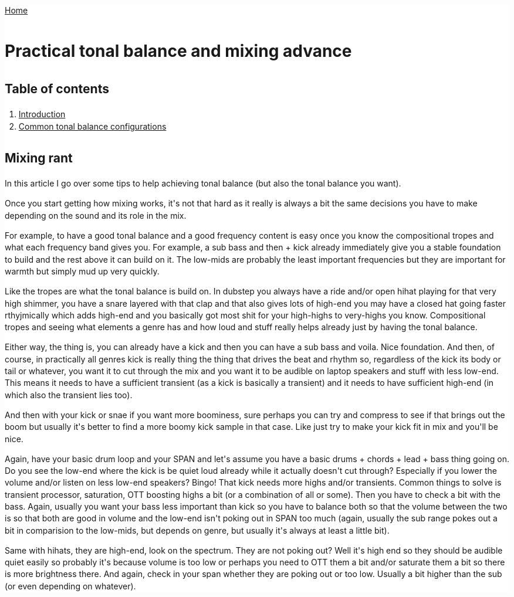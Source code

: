 [Home](../index.md)

# Practical tonal balance and mixing advance
## Table of contents
1. [Introduction](#introduction)
2. [Common tonal balance configurations](common-tonal-balance-configurations)

## Mixing rant
In this article I go over some tips to help achieving tonal balance (but also the tonal balance you want).

Once you start getting how mixing works, it's not that hard as it really is always a bit the same decisions you have to make depending on the sound and its role in the mix.

For example, to have a good tonal balance and a good frequency content is easy once you know the compositional tropes and what each frequency band gives you. For example, a sub bass and then + kick already immediately give you a stable foundation to build and the rest above it can build on it. The low-mids are probably the least important frequencies but they are important for warmth but simply mud up very quickly.

Like the tropes are what the tonal balance is build on. In dubstep you always have a ride and/or open hihat playing for that very high shimmer, you have a snare layered with that clap and that also gives lots of high-end you may have a closed hat going faster rthyjmically which adds high-end and you basically got most shit for your high-highs to very-highs you know. Compositional tropes and seeing what elements a genre has and how loud and stuff really helps already just by having the tonal balance.

Either way, the thing is, you can already have a kick and then you can have a sub bass and voila. Nice foundation. And then, of course, in practically all genres kick is really thing the thing that drives the beat and rhythm so, regardless of the kick its body or tail or whatever, you want it to cut through the mix and you want it to be audible on laptop speakers and stuff with less low-end. This means it needs to have a sufficient transient (as a kick is basically a transient) and it needs to have sufficient high-end (in which also the transient lies too).

And then with your kick or snae if you want more boominess, sure perhaps you can try and compress to see if that brings out the boom but usually it's better to find a more boomy kick sample in that case. Like just try to make your kick fit in mix and you'll be nice.

Again, have your basic drum loop and your SPAN and let's assume you have a basic drums + chords + lead + bass thing going on. Do you see the low-end where the kick is be quiet loud already while it actually doesn't cut through? Especially if you lower the volume and/or listen on less low-end speakers? Bingo! That kick needs more highs and/or transients. Common things to solve is transient processor, saturation, OTT boosting highs a bit (or a combination of all or some). Then you have to check a bit with the bass. Again, usually you want your bass less important than kick so you have to balance both so that the volume between the two is so that both are good in volume and the low-end isn't poking out in SPAN too much (again, usually the sub range pokes out a bit in comparision to the low-mids, but depends on genre, but usually it's always at least a little bit).

Same with hihats, they are high-end, look on the spectrum. They are not poking out? Well it's high end so they should be audible quiet easily so probably it's because volume is too low or perhaps you need to OTT them a bit and/or saturate them a bit so there is more brightness there. And again, check in your span whether they are poking out or too low. Usually a bit higher than the sub (or even depending on whatever).
